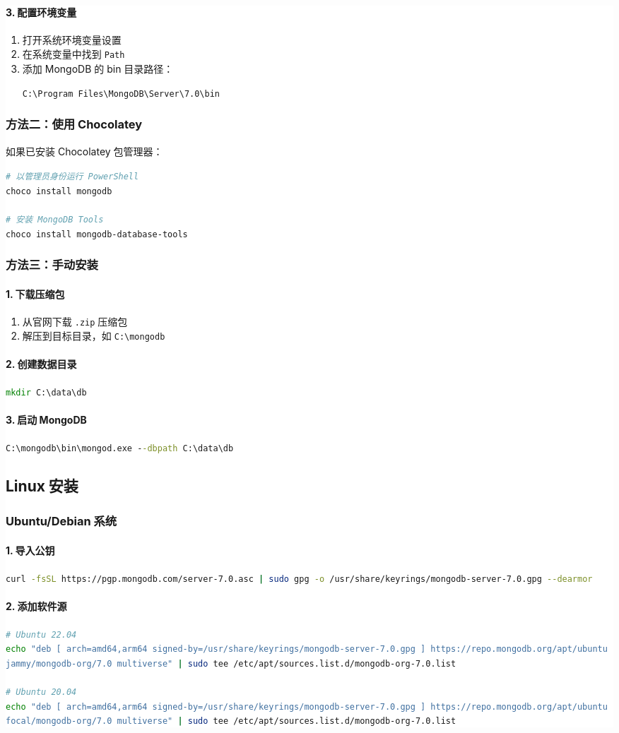 #### 3. 配置环境变量
1. 打开系统环境变量设置
2. 在系统变量中找到 `Path`
3. 添加 MongoDB 的 bin 目录路径：
   ```
   C:\Program Files\MongoDB\Server\7.0\bin
   ```

### 方法二：使用 Chocolatey

如果已安装 Chocolatey 包管理器：

```powershell
# 以管理员身份运行 PowerShell
choco install mongodb

# 安装 MongoDB Tools
choco install mongodb-database-tools
```

### 方法三：手动安装

#### 1. 下载压缩包
1. 从官网下载 `.zip` 压缩包
2. 解压到目标目录，如 `C:\mongodb`

#### 2. 创建数据目录
```cmd
mkdir C:\data\db
```

#### 3. 启动 MongoDB
```cmd
C:\mongodb\bin\mongod.exe --dbpath C:\data\db
```

## Linux 安装

### Ubuntu/Debian 系统

#### 1. 导入公钥
```bash
curl -fsSL https://pgp.mongodb.com/server-7.0.asc | sudo gpg -o /usr/share/keyrings/mongodb-server-7.0.gpg --dearmor
```

#### 2. 添加软件源
```bash
# Ubuntu 22.04
echo "deb [ arch=amd64,arm64 signed-by=/usr/share/keyrings/mongodb-server-7.0.gpg ] https://repo.mongodb.org/apt/ubuntu jammy/mongodb-org/7.0 multiverse" | sudo tee /etc/apt/sources.list.d/mongodb-org-7.0.list

# Ubuntu 20.04
echo "deb [ arch=amd64,arm64 signed-by=/usr/share/keyrings/mongodb-server-7.0.gpg ] https://repo.mongodb.org/apt/ubuntu focal/mongodb-org/7.0 multiverse" | sudo tee /etc/apt/sources.list.d/mongodb-org-7.0.list
```
